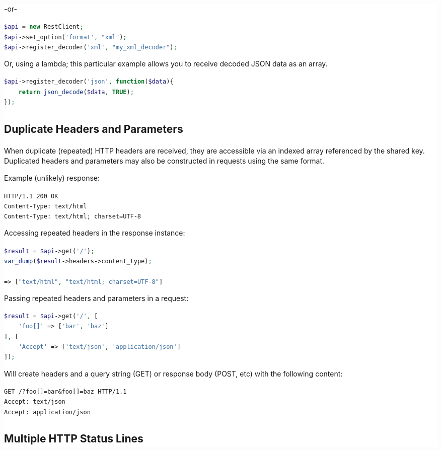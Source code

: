 -or-

```php
$api = new RestClient;
$api->set_option('format', "xml");
$api->register_decoder('xml', "my_xml_decoder");
```

Or, using a lambda; this particular example allows you to receive decoded JSON data as an array.

```php
$api->register_decoder('json', function($data){
    return json_decode($data, TRUE);
});
```

## Duplicate Headers and Parameters

When duplicate (repeated) HTTP headers are received, they are accessible via an indexed array referenced by the shared key. Duplicated headers and parameters may also be constructed in requests using the same format.

Example (unlikely) response:

```
HTTP/1.1 200 OK
Content-Type: text/html
Content-Type: text/html; charset=UTF-8
```

Accessing repeated headers in the response instance:

```php
$result = $api->get('/');
var_dump($result->headers->content_type);

=> ["text/html", "text/html; charset=UTF-8"]
```

Passing repeated headers and parameters in a request:

```php
$result = $api->get('/', [
    'foo[]' => ['bar', 'baz']
], [
    'Accept' => ['text/json', 'application/json']
]);
```

Will create headers and a query string (GET) or response body (POST, etc) with the following content:

```
GET /?foo[]=bar&foo[]=baz HTTP/1.1
Accept: text/json
Accept: application/json
```

## Multiple HTTP Status Lines
